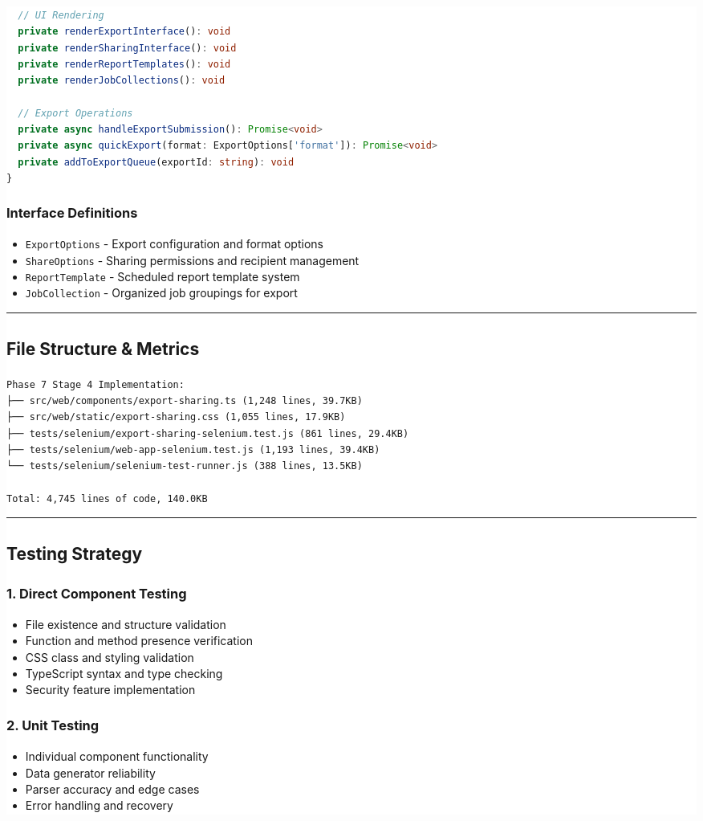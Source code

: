 ```typescript
  // UI Rendering
  private renderExportInterface(): void
  private renderSharingInterface(): void
  private renderReportTemplates(): void
  private renderJobCollections(): void
  
  // Export Operations
  private async handleExportSubmission(): Promise<void>
  private async quickExport(format: ExportOptions['format']): Promise<void>
  private addToExportQueue(exportId: string): void
}
```

### Interface Definitions
- `ExportOptions` - Export configuration and format options
- `ShareOptions` - Sharing permissions and recipient management
- `ReportTemplate` - Scheduled report template system
- `JobCollection` - Organized job groupings for export

---

## File Structure & Metrics

```
Phase 7 Stage 4 Implementation:
├── src/web/components/export-sharing.ts (1,248 lines, 39.7KB)
├── src/web/static/export-sharing.css (1,055 lines, 17.9KB)
├── tests/selenium/export-sharing-selenium.test.js (861 lines, 29.4KB)
├── tests/selenium/web-app-selenium.test.js (1,193 lines, 39.4KB)
└── tests/selenium/selenium-test-runner.js (388 lines, 13.5KB)

Total: 4,745 lines of code, 140.0KB
```

---

## Testing Strategy

### 1. Direct Component Testing
- File existence and structure validation
- Function and method presence verification
- CSS class and styling validation
- TypeScript syntax and type checking
- Security feature implementation

### 2. Unit Testing
- Individual component functionality
- Data generator reliability
- Parser accuracy and edge cases
- Error handling and recovery

